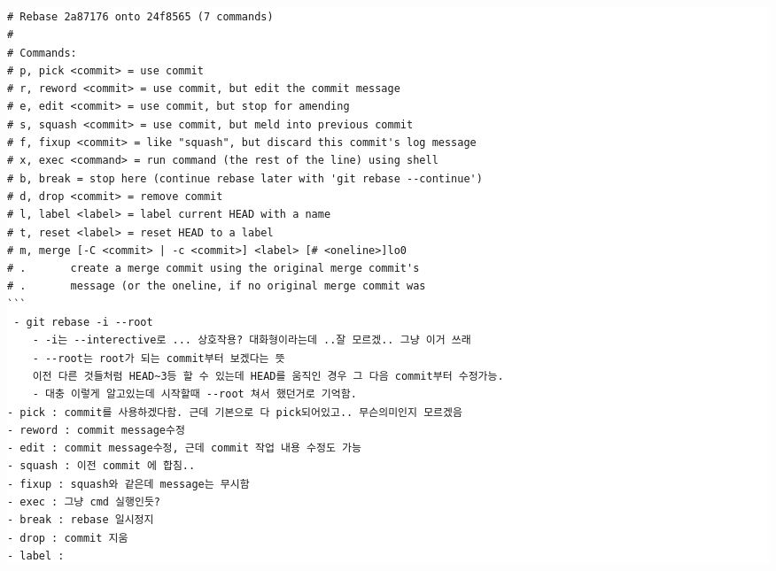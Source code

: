     # Rebase 2a87176 onto 24f8565 (7 commands)
    #
    # Commands:
    # p, pick <commit> = use commit
    # r, reword <commit> = use commit, but edit the commit message
    # e, edit <commit> = use commit, but stop for amending
    # s, squash <commit> = use commit, but meld into previous commit
    # f, fixup <commit> = like "squash", but discard this commit's log message
    # x, exec <command> = run command (the rest of the line) using shell
    # b, break = stop here (continue rebase later with 'git rebase --continue')
    # d, drop <commit> = remove commit
    # l, label <label> = label current HEAD with a name
    # t, reset <label> = reset HEAD to a label
    # m, merge [-C <commit> | -c <commit>] <label> [# <oneline>]lo0
    # .       create a merge commit using the original merge commit's
    # .       message (or the oneline, if no original merge commit was
    ```
     - git rebase -i --root
        - -i는 --interective로 ... 상호작용? 대화형이라는데 ..잘 모르겠.. 그냥 이거 쓰래
        - --root는 root가 되는 commit부터 보겠다는 뜻  
        이전 다른 것들처럼 HEAD~3등 할 수 있는데 HEAD를 움직인 경우 그 다음 commit부터 수정가능.
        - 대충 이렇게 알고있는데 시작할때 --root 쳐서 했던거로 기억함.
    - pick : commit를 사용하겠다함. 근데 기본으로 다 pick되어있고.. 무슨의미인지 모르겠음
    - reword : commit message수정
    - edit : commit message수정, 근데 commit 작업 내용 수정도 가능
    - squash : 이전 commit 에 합침..
    - fixup : squash와 같은데 message는 무시함
    - exec : 그냥 cmd 실행인듯?
    - break : rebase 일시정지
    - drop : commit 지움
    - label :